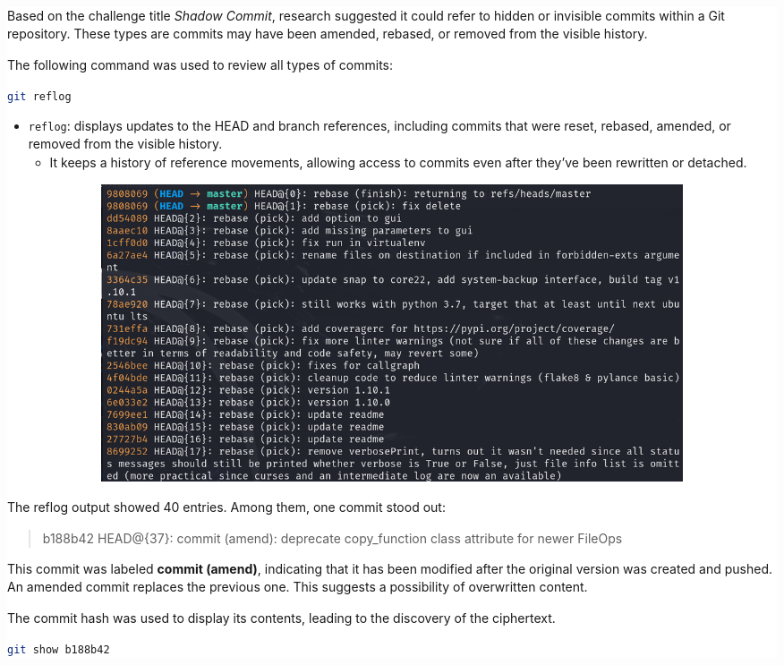 Based on the challenge title *Shadow Commit*, research suggested it could refer to hidden or invisible commits within a Git repository. These types are commits may have been amended, rebased, or removed from the visible history.

The following command was used to review all types of commits:
```Bash
git reflog
```
- `reflog`: displays updates to the HEAD and branch references, including commits that were reset, rebased, amended, or removed from the visible history.
    - It keeps a history of reference movements, allowing access to commits even after they’ve been rewritten or detached.

<p align="center">
  <img src="./images/D8_07.png" alt="git reflog" width="650"/>
</p>

The reflog output showed 40 entries. Among them, one commit stood out:
> b188b42 HEAD@{37}: commit (amend): deprecate copy_function class attribute for newer FileOps

This commit was labeled **commit (amend)**, indicating that it has been modified after the original version was created and pushed. An amended commit replaces the previous one. This suggests a possibility of overwritten content.

The commit hash was used to display its contents, leading to the discovery of the ciphertext.
```Bash
git show b188b42
```

<p align="center">